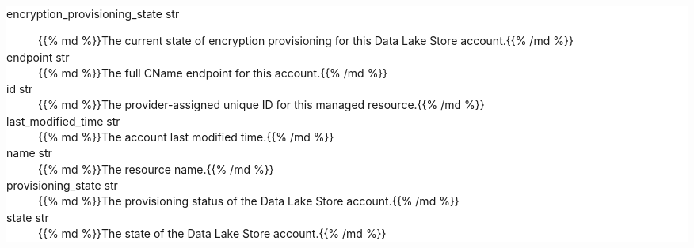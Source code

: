 <a href="#encryption_provisioning_state_python" style="color: inherit; text-decoration: inherit;">encryption_<wbr>provisioning_<wbr>state</a>
</span>
        <span class="property-indicator"></span>
        <span class="property-type">str</span>
    </dt>
    <dd>{{% md %}}The current state of encryption provisioning for this Data Lake Store account.{{% /md %}}</dd>
    <dt class="property-"
            title="">
        <span id="endpoint_python">
<a href="#endpoint_python" style="color: inherit; text-decoration: inherit;">endpoint</a>
</span>
        <span class="property-indicator"></span>
        <span class="property-type">str</span>
    </dt>
    <dd>{{% md %}}The full CName endpoint for this account.{{% /md %}}</dd>
    <dt class="property-"
            title="">
        <span id="id_python">
<a href="#id_python" style="color: inherit; text-decoration: inherit;">id</a>
</span>
        <span class="property-indicator"></span>
        <span class="property-type">str</span>
    </dt>
    <dd>{{% md %}}The provider-assigned unique ID for this managed resource.{{% /md %}}</dd>
    <dt class="property-"
            title="">
        <span id="last_modified_time_python">
<a href="#last_modified_time_python" style="color: inherit; text-decoration: inherit;">last_<wbr>modified_<wbr>time</a>
</span>
        <span class="property-indicator"></span>
        <span class="property-type">str</span>
    </dt>
    <dd>{{% md %}}The account last modified time.{{% /md %}}</dd>
    <dt class="property-"
            title="">
        <span id="name_python">
<a href="#name_python" style="color: inherit; text-decoration: inherit;">name</a>
</span>
        <span class="property-indicator"></span>
        <span class="property-type">str</span>
    </dt>
    <dd>{{% md %}}The resource name.{{% /md %}}</dd>
    <dt class="property-"
            title="">
        <span id="provisioning_state_python">
<a href="#provisioning_state_python" style="color: inherit; text-decoration: inherit;">provisioning_<wbr>state</a>
</span>
        <span class="property-indicator"></span>
        <span class="property-type">str</span>
    </dt>
    <dd>{{% md %}}The provisioning status of the Data Lake Store account.{{% /md %}}</dd>
    <dt class="property-"
            title="">
        <span id="state_python">
<a href="#state_python" style="color: inherit; text-decoration: inherit;">state</a>
</span>
        <span class="property-indicator"></span>
        <span class="property-type">str</span>
    </dt>
    <dd>{{% md %}}The state of the Data Lake Store account.{{% /md %}}</dd>